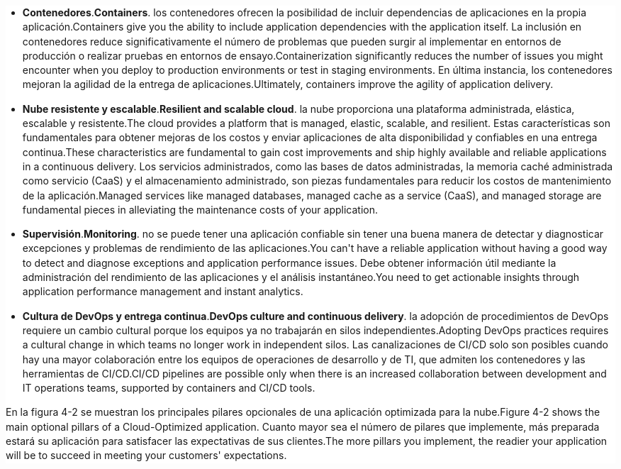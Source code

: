 - <span data-ttu-id="bdf07-123">**Contenedores**.</span><span class="sxs-lookup"><span data-stu-id="bdf07-123">**Containers**.</span></span> <span data-ttu-id="bdf07-124">los contenedores ofrecen la posibilidad de incluir dependencias de aplicaciones en la propia aplicación.</span><span class="sxs-lookup"><span data-stu-id="bdf07-124">Containers give you the ability to include application dependencies with the application itself.</span></span> <span data-ttu-id="bdf07-125">La inclusión en contenedores reduce significativamente el número de problemas que pueden surgir al implementar en entornos de producción o realizar pruebas en entornos de ensayo.</span><span class="sxs-lookup"><span data-stu-id="bdf07-125">Containerization significantly reduces the number of issues you might encounter when you deploy to production environments or test in staging environments.</span></span> <span data-ttu-id="bdf07-126">En última instancia, los contenedores mejoran la agilidad de la entrega de aplicaciones.</span><span class="sxs-lookup"><span data-stu-id="bdf07-126">Ultimately, containers improve the agility of application delivery.</span></span>

- <span data-ttu-id="bdf07-127">**Nube resistente y escalable**.</span><span class="sxs-lookup"><span data-stu-id="bdf07-127">**Resilient and scalable cloud**.</span></span> <span data-ttu-id="bdf07-128">la nube proporciona una plataforma administrada, elástica, escalable y resistente.</span><span class="sxs-lookup"><span data-stu-id="bdf07-128">The cloud provides a platform that is managed, elastic, scalable, and resilient.</span></span> <span data-ttu-id="bdf07-129">Estas características son fundamentales para obtener mejoras de los costos y enviar aplicaciones de alta disponibilidad y confiables en una entrega continua.</span><span class="sxs-lookup"><span data-stu-id="bdf07-129">These characteristics are fundamental to gain cost improvements and ship highly available and reliable applications in a continuous delivery.</span></span> <span data-ttu-id="bdf07-130">Los servicios administrados, como las bases de datos administradas, la memoria caché administrada como servicio (CaaS) y el almacenamiento administrado, son piezas fundamentales para reducir los costos de mantenimiento de la aplicación.</span><span class="sxs-lookup"><span data-stu-id="bdf07-130">Managed services like managed databases, managed cache as a service (CaaS), and managed storage are fundamental pieces in alleviating the maintenance costs of your application.</span></span>

- <span data-ttu-id="bdf07-131">**Supervisión**.</span><span class="sxs-lookup"><span data-stu-id="bdf07-131">**Monitoring**.</span></span> <span data-ttu-id="bdf07-132">no se puede tener una aplicación confiable sin tener una buena manera de detectar y diagnosticar excepciones y problemas de rendimiento de las aplicaciones.</span><span class="sxs-lookup"><span data-stu-id="bdf07-132">You can't have a reliable application without having a good way to detect and diagnose exceptions and application performance issues.</span></span> <span data-ttu-id="bdf07-133">Debe obtener información útil mediante la administración del rendimiento de las aplicaciones y el análisis instantáneo.</span><span class="sxs-lookup"><span data-stu-id="bdf07-133">You need to get actionable insights through application performance management and instant analytics.</span></span>

- <span data-ttu-id="bdf07-134">**Cultura de DevOps y entrega continua**.</span><span class="sxs-lookup"><span data-stu-id="bdf07-134">**DevOps culture and continuous delivery**.</span></span> <span data-ttu-id="bdf07-135">la adopción de procedimientos de DevOps requiere un cambio cultural porque los equipos ya no trabajarán en silos independientes.</span><span class="sxs-lookup"><span data-stu-id="bdf07-135">Adopting DevOps practices requires a cultural change in which teams no longer work in independent silos.</span></span> <span data-ttu-id="bdf07-136">Las canalizaciones de CI/CD solo son posibles cuando hay una mayor colaboración entre los equipos de operaciones de desarrollo y de TI, que admiten los contenedores y las herramientas de CI/CD.</span><span class="sxs-lookup"><span data-stu-id="bdf07-136">CI/CD pipelines are possible only when there is an increased collaboration between development and IT operations teams, supported by containers and CI/CD tools.</span></span>

<span data-ttu-id="bdf07-137">En la figura 4-2 se muestran los principales pilares opcionales de una aplicación optimizada para la nube.</span><span class="sxs-lookup"><span data-stu-id="bdf07-137">Figure 4-2 shows the main optional pillars of a Cloud-Optimized application.</span></span> <span data-ttu-id="bdf07-138">Cuanto mayor sea el número de pilares que implemente, más preparada estará su aplicación para satisfacer las expectativas de sus clientes.</span><span class="sxs-lookup"><span data-stu-id="bdf07-138">The more pillars you implement, the readier your application will be to succeed in meeting your customers' expectations.</span></span>
